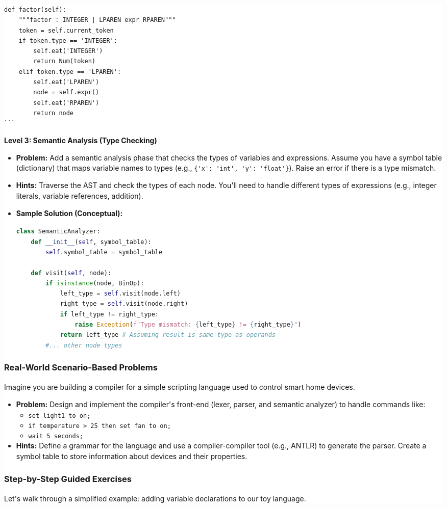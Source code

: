     def factor(self):
        """factor : INTEGER | LPAREN expr RPAREN"""
        token = self.current_token
        if token.type == 'INTEGER':
            self.eat('INTEGER')
            return Num(token)
        elif token.type == 'LPAREN':
            self.eat('LPAREN')
            node = self.expr()
            self.eat('RPAREN')
            return node
    ```

**Level 3: Semantic Analysis (Type Checking)**

*   **Problem:** Add a semantic analysis phase that checks the types of variables and expressions.  Assume you have a symbol table (dictionary) that maps variable names to types (e.g., `{'x': 'int', 'y': 'float'}`). Raise an error if there is a type mismatch.
*   **Hints:** Traverse the AST and check the types of each node. You'll need to handle different types of expressions (e.g., integer literals, variable references, addition).
*   **Sample Solution (Conceptual):**

    ```python
    class SemanticAnalyzer:
        def __init__(self, symbol_table):
            self.symbol_table = symbol_table

        def visit(self, node):
            if isinstance(node, BinOp):
                left_type = self.visit(node.left)
                right_type = self.visit(node.right)
                if left_type != right_type:
                    raise Exception(f"Type mismatch: {left_type} != {right_type}")
                return left_type # Assuming result is same type as operands
            #... other node types
    ```

### Real-World Scenario-Based Problems

Imagine you are building a compiler for a simple scripting language used to control smart home devices.

*   **Problem:** Design and implement the compiler's front-end (lexer, parser, and semantic analyzer) to handle commands like:
    *   `set light1 to on;`
    *   `if temperature > 25 then set fan to on;`
    *   `wait 5 seconds;`
*   **Hints:** Define a grammar for the language and use a compiler-compiler tool (e.g., ANTLR) to generate the parser.  Create a symbol table to store information about devices and their properties.

### Step-by-Step Guided Exercises

Let's walk through a simplified example: adding variable declarations to our toy language.
